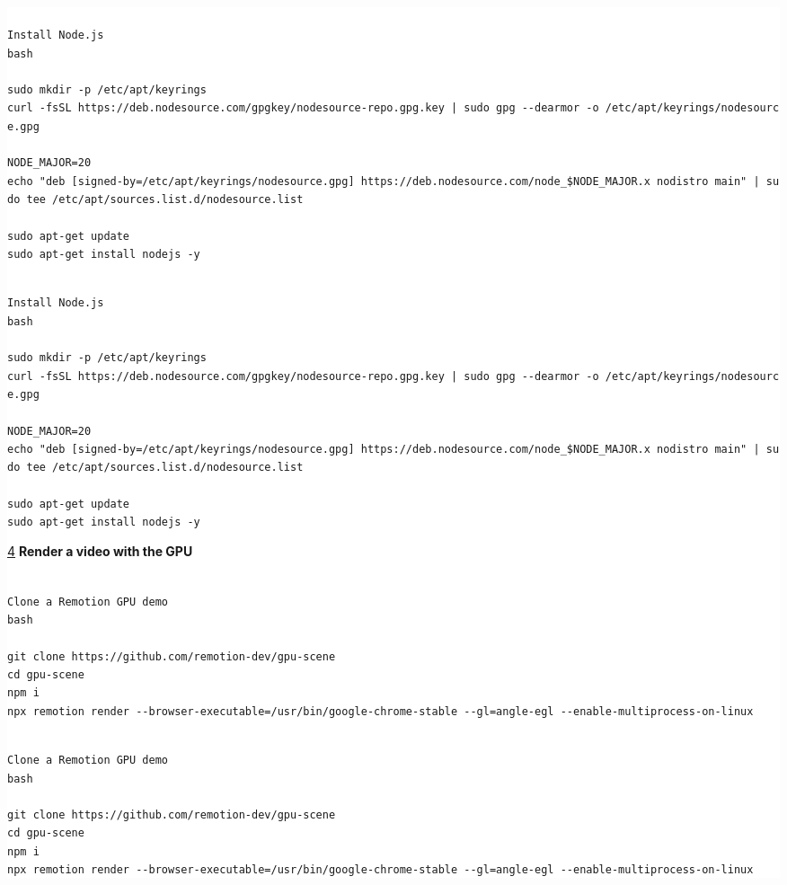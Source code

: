```

Install Node.js
bash

sudo mkdir -p /etc/apt/keyrings
curl -fsSL https://deb.nodesource.com/gpgkey/nodesource-repo.gpg.key | sudo gpg --dearmor -o /etc/apt/keyrings/nodesource.gpg

NODE_MAJOR=20
echo "deb [signed-by=/etc/apt/keyrings/nodesource.gpg] https://deb.nodesource.com/node_$NODE_MAJOR.x nodistro main" | sudo tee /etc/apt/sources.list.d/nodesource.list

sudo apt-get update
sudo apt-get install nodejs -y
```

```

Install Node.js
bash

sudo mkdir -p /etc/apt/keyrings
curl -fsSL https://deb.nodesource.com/gpgkey/nodesource-repo.gpg.key | sudo gpg --dearmor -o /etc/apt/keyrings/nodesource.gpg

NODE_MAJOR=20
echo "deb [signed-by=/etc/apt/keyrings/nodesource.gpg] https://deb.nodesource.com/node_$NODE_MAJOR.x nodistro main" | sudo tee /etc/apt/sources.list.d/nodesource.list

sudo apt-get update
sudo apt-get install nodejs -y
```

[4](#4) **Render a video with the GPU**

```

Clone a Remotion GPU demo
bash

git clone https://github.com/remotion-dev/gpu-scene
cd gpu-scene
npm i
npx remotion render --browser-executable=/usr/bin/google-chrome-stable --gl=angle-egl --enable-multiprocess-on-linux
```

```

Clone a Remotion GPU demo
bash

git clone https://github.com/remotion-dev/gpu-scene
cd gpu-scene
npm i
npx remotion render --browser-executable=/usr/bin/google-chrome-stable --gl=angle-egl --enable-multiprocess-on-linux
```
